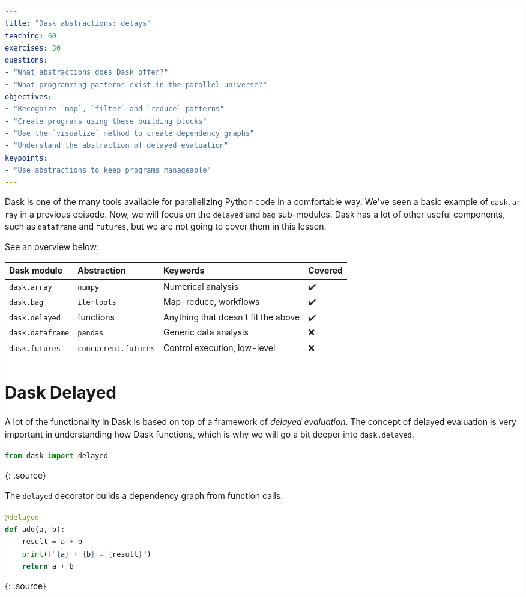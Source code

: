 ```yaml
---
title: "Dask abstractions: delays"
teaching: 60
exercises: 30
questions:
- "What abstractions does Dask offer?"
- "What programming patterns exist in the parallel universe?"
objectives:
- "Recognize `map`, `filter` and `reduce` patterns"
- "Create programs using these building blocks"
- "Use the `visualize` method to create dependency graphs"
- "Understand the abstraction of delayed evaluation"
keypoints:
- "Use abstractions to keep programs manageable"
---
```


[Dask](https://dask.org/) is one of the many tools available for parallelizing Python code in a comfortable way.
We've seen a basic example of `dask.array` in a previous episode.
Now, we will focus on the `delayed` and `bag` sub-modules.
Dask has a lot of other useful components, such as `dataframe` and `futures`, but we are not going to cover them in this lesson.

See an overview below:

| Dask module      | Abstraction          | Keywords                            | Covered |
|:-----------------|:---------------------|:------------------------------------|:--------|
| `dask.array`     | `numpy`              | Numerical analysis                  | ✔️       |
| `dask.bag`       | `itertools`          | Map-reduce, workflows               | ✔️       |
| `dask.delayed`   | functions            | Anything that doesn't fit the above | ✔️       |
| `dask.dataframe` | `pandas`             | Generic data analysis               | ❌      |
| `dask.futures`   | `concurrent.futures` | Control execution, low-level        | ❌      |

# Dask Delayed
A lot of the functionality in Dask is based on top of a framework of *delayed evaluation*. The concept of delayed evaluation is very important in understanding how Dask functions, which is why we will go a bit deeper into `dask.delayed`.

~~~python
from dask import delayed
~~~
{: .source}

The `delayed` decorator builds a dependency graph from function calls.

~~~python
@delayed
def add(a, b):
    result = a + b
    print(f"{a} + {b} = {result}")
    return a + b
~~~
{: .source}
